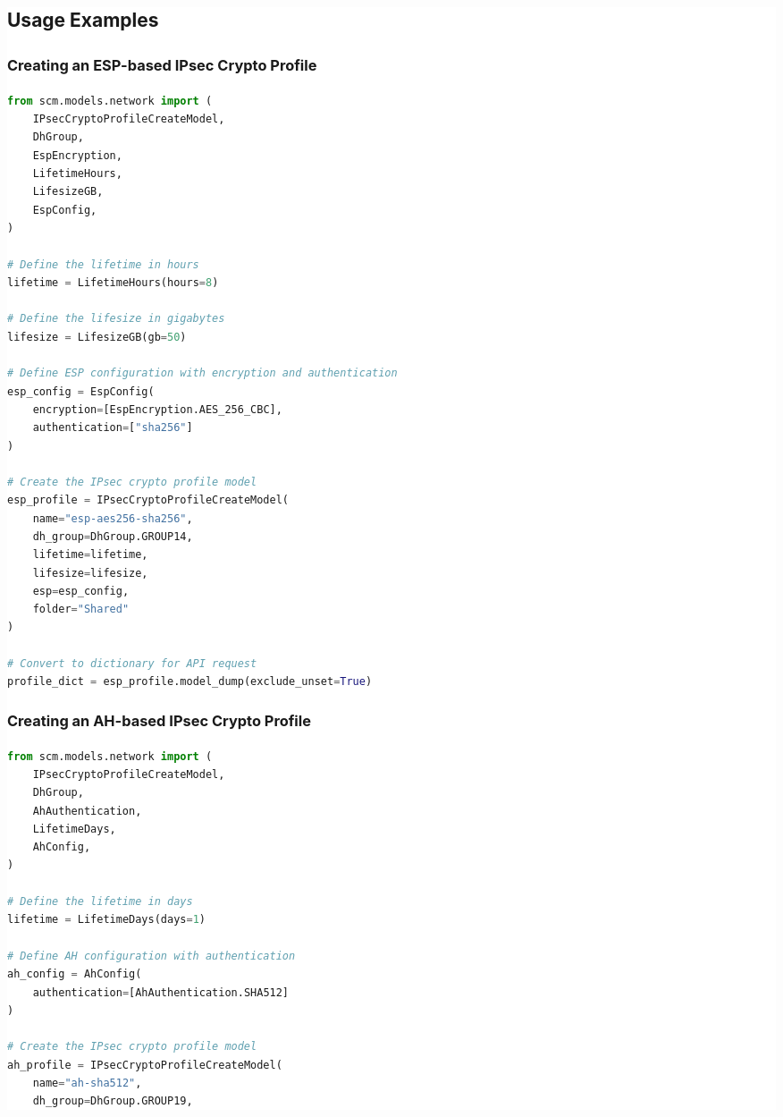 ## Usage Examples

### Creating an ESP-based IPsec Crypto Profile

```python
from scm.models.network import (
    IPsecCryptoProfileCreateModel,
    DhGroup,
    EspEncryption,
    LifetimeHours,
    LifesizeGB,
    EspConfig,
)

# Define the lifetime in hours
lifetime = LifetimeHours(hours=8)

# Define the lifesize in gigabytes
lifesize = LifesizeGB(gb=50)

# Define ESP configuration with encryption and authentication
esp_config = EspConfig(
    encryption=[EspEncryption.AES_256_CBC],
    authentication=["sha256"]
)

# Create the IPsec crypto profile model
esp_profile = IPsecCryptoProfileCreateModel(
    name="esp-aes256-sha256",
    dh_group=DhGroup.GROUP14,
    lifetime=lifetime,
    lifesize=lifesize,
    esp=esp_config,
    folder="Shared"
)

# Convert to dictionary for API request
profile_dict = esp_profile.model_dump(exclude_unset=True)
```

### Creating an AH-based IPsec Crypto Profile

```python
from scm.models.network import (
    IPsecCryptoProfileCreateModel,
    DhGroup,
    AhAuthentication,
    LifetimeDays,
    AhConfig,
)

# Define the lifetime in days
lifetime = LifetimeDays(days=1)

# Define AH configuration with authentication
ah_config = AhConfig(
    authentication=[AhAuthentication.SHA512]
)

# Create the IPsec crypto profile model
ah_profile = IPsecCryptoProfileCreateModel(
    name="ah-sha512",
    dh_group=DhGroup.GROUP19,
```